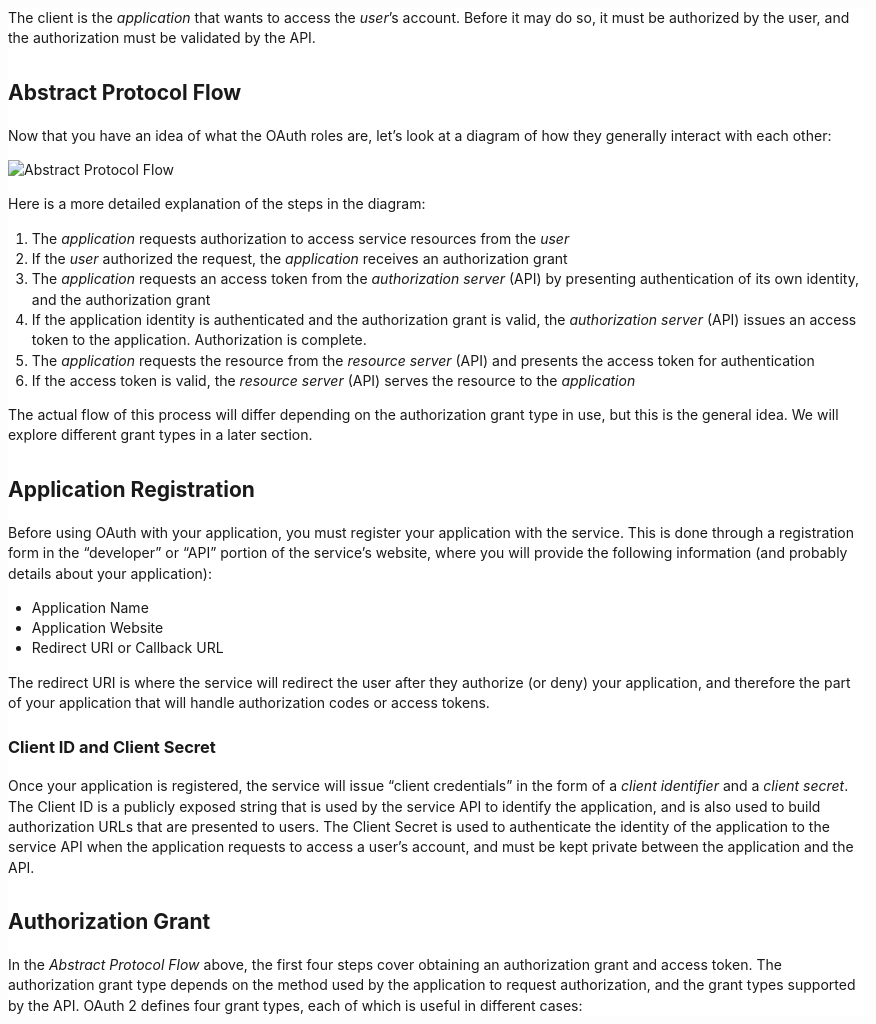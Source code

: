 The client is the _application_ that wants to access the _user_’s account. Before it may do so, it must be authorized by the user, and the authorization must be validated by the API.

## Abstract Protocol Flow

Now that you have an idea of what the OAuth roles are, let’s look at a diagram of how they generally interact with each other:

![Abstract Protocol Flow](https://raw.githubusercontent.com/opendocs-md/do-tutorials-images/master/img/oauth/abstract_flow.png)

Here is a more detailed explanation of the steps in the diagram:

1. The _application_ requests authorization to access service resources from the _user_
2. If the _user_ authorized the request, the _application_ receives an authorization grant
3. The _application_ requests an access token from the _authorization server_ (API) by presenting authentication of its own identity, and the authorization grant
4. If the application identity is authenticated and the authorization grant is valid, the _authorization server_ (API) issues an access token to the application. Authorization is complete.
5. The _application_ requests the resource from the _resource server_ (API) and presents the access token for authentication
6. If the access token is valid, the _resource server_ (API) serves the resource to the _application_

The actual flow of this process will differ depending on the authorization grant type in use, but this is the general idea. We will explore different grant types in a later section.

## Application Registration

Before using OAuth with your application, you must register your application with the service. This is done through a registration form in the “developer” or “API” portion of the service’s website, where you will provide the following information (and probably details about your application):

- Application Name
- Application Website
- Redirect URI or Callback URL

The redirect URI is where the service will redirect the user after they authorize (or deny) your application, and therefore the part of your application that will handle authorization codes or access tokens.

### Client ID and Client Secret

Once your application is registered, the service will issue “client credentials” in the form of a _client identifier_ and a _client secret_. The Client ID is a publicly exposed string that is used by the service API to identify the application, and is also used to build authorization URLs that are presented to users. The Client Secret is used to authenticate the identity of the application to the service API when the application requests to access a user’s account, and must be kept private between the application and the API.

## Authorization Grant

In the _Abstract Protocol Flow_ above, the first four steps cover obtaining an authorization grant and access token. The authorization grant type depends on the method used by the application to request authorization, and the grant types supported by the API. OAuth 2 defines four grant types, each of which is useful in different cases:
